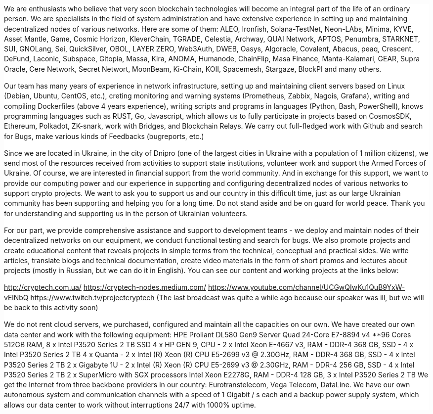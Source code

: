 We are enthusiasts who believe that very soon blockchain technologies will become an integral part of the life of an ordinary person. We are specialists in the field of system administration and have extensive experience in setting up and maintaining decentralized nodes of various networks.  Here are some of them: ALEO, Ironfish, Solana-TestNet, Neon-LAbs, Minima, KYVE, Asset Mantle, Game, Cosmic Horizon, KleverChain, TGRADE, Celestia, Archway, QUAI Network, APTOS, Penumbra, STARKNET, SUI, GNOLang, Sei, QuickSilver, OBOL, LAYER ZERO, Web3Auth, DWEB, Oasys, Algoracle, Covalent, Abacus, peaq, Crescent, DeFund, Laconic, Subspace, Gitopia, Massa, Kira, ANOMA, Humanode, ChainFlip, Masa Finance, Manta-Kalamari, GEAR, Supra Oracle, Cere Network, Secret Networt, MoonBeam, Ki-Chain, KOII, Spacemesh, Stargaze, BlockPI and many others. 

Our team has many years of experience in network infrastructure, setting up and maintaining client servers based on Linux (Debian, Ubuntu, CentOS, etс.), creting monitoring and warning systems (Prometheus, Zabbix, Nagois, Grafana), writing and compiling Dockerfiles (above 4 years experience), writing scripts and programs in languages   (Python, Bash, PowerShell), knows programming languages such as RUST, Go, Javascript, which allows us to fully participate in projects based on CosmosSDK, Ethereum, Polkadot, ZK-snark, work with Bridges, and Blockchain Relays. We carry out full-fledged work with Github and search for Bugs, make various kinds of Feedbacks (bugreports, etc.)

Since we are located in Ukraine, in the city of Dnipro (one of the largest cities in Ukraine with a population of 1 million citizens), we send most of the resources received from activities to support state institutions, volunteer work and support the Armed Forces of Ukraine. Of course, we are interested in financial support from the world community. And in exchange for this support, we want to provide our computing power and our experience in supporting and configuring decentralized nodes of various networks to support crypto projects. We want to ask you to support us and our country in this difficult time, just as our large Ukrainian community has been supporting and helping you for a long time. Do not stand aside and be on guard for world peace. Thank you for understanding and supporting us in the person of Ukrainian volunteers.

For our part, we provide comprehensive assistance and support to development teams - we deploy and maintain nodes of their decentralized networks on our equipment, we conduct functional testing and search for bugs. We also promote projects and create educational content that reveals projects in simple terms from the technical, conceptual and practical sides. We write articles, translate blogs and technical documentation, create video materials in the form of short promos and lectures about projects (mostly in Russian, but we can do it in English). You can see our content and working projects at the links below: 

http://cryptech.com.ua/
https://cryptech-nodes.medium.com/
https://www.youtube.com/channel/UCGwQIwKu1QuB9YxW-vElNbQ
https://www.twitch.tv/projectcryptech (The last broadcast was quite a while ago because our speaker was ill, but we will be back to this activity soon)

We do not rent cloud servers, we purchased, configured and maintain all the capacities on our own.
We have created our own data center and work with the following equipment:
HPE Proliant DL580 Gen9 Server Quad 24-Core E7-8894 v4 **96 Cores 512GB RAM, 8 x Intel P3520 Series 2 TB SSD
4 x HP GEN 9, CPU - 2 x Intel Xeon E-4667 v3, RAM - DDR-4 368 GB, SSD - 4 x Intel P3520 Series 2 TB
4 x Quanta - 2 x Intel (R) Xeon (R) CPU E5-2699 v3 @ 2.30GHz, RAM - DDR-4 368 GB, SSD - 4 x Intel P3520 Series 2 TB
2 x Gigabyte 1U - 2 x Intel (R) Xeon (R) CPU E5-2699 v3 @ 2.30GHz, RAM - DDR-4 256 GB, SSD - 4 x Intel P3520 Series 2 TB
2 x SuperMicro with SGX processors Intel Xeon E2278G, RAM - DDR-4 128 GB, 3 x Intel P3520 Series 2 TB
We get the Internet from three backbone providers in our country: Eurotranstelecom, Vega Telecom, DataLine. We have our own autonomous system and communication channels with a speed of 1 Gigabit / s each and a backup power supply system, which allows our data center to work without interruptions 24/7 with 1000% uptime.
